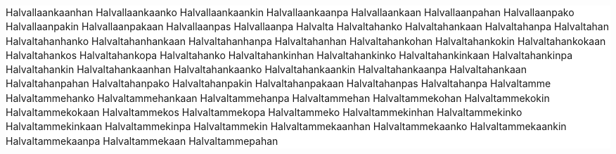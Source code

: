 Halvallaankaanhan
Halvallaankaanko
Halvallaankaankin
Halvallaankaanpa
Halvallaankaan
Halvallaanpahan
Halvallaanpako
Halvallaanpakin
Halvallaanpakaan
Halvallaanpas
Halvallaanpa
Halvalta
Halvaltahanko
Halvaltahankaan
Halvaltahanpa
Halvaltahan
Halvaltahanhanko
Halvaltahanhankaan
Halvaltahanhanpa
Halvaltahanhan
Halvaltahankohan
Halvaltahankokin
Halvaltahankokaan
Halvaltahankos
Halvaltahankopa
Halvaltahanko
Halvaltahankinhan
Halvaltahankinko
Halvaltahankinkaan
Halvaltahankinpa
Halvaltahankin
Halvaltahankaanhan
Halvaltahankaanko
Halvaltahankaankin
Halvaltahankaanpa
Halvaltahankaan
Halvaltahanpahan
Halvaltahanpako
Halvaltahanpakin
Halvaltahanpakaan
Halvaltahanpas
Halvaltahanpa
Halvaltamme
Halvaltammehanko
Halvaltammehankaan
Halvaltammehanpa
Halvaltammehan
Halvaltammekohan
Halvaltammekokin
Halvaltammekokaan
Halvaltammekos
Halvaltammekopa
Halvaltammeko
Halvaltammekinhan
Halvaltammekinko
Halvaltammekinkaan
Halvaltammekinpa
Halvaltammekin
Halvaltammekaanhan
Halvaltammekaanko
Halvaltammekaankin
Halvaltammekaanpa
Halvaltammekaan
Halvaltammepahan